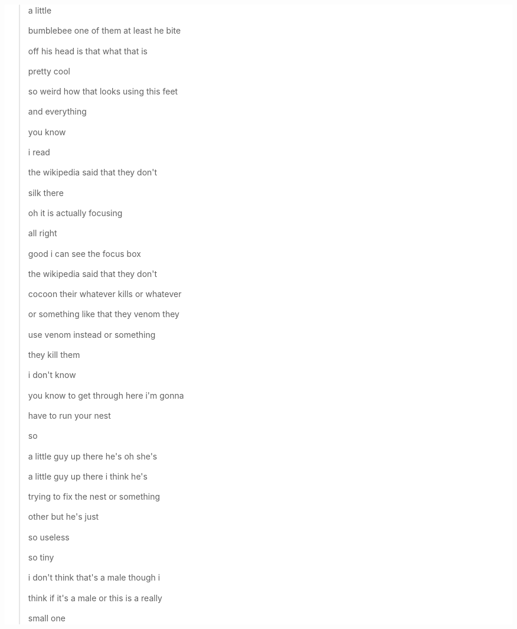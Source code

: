> a little
>
> bumblebee one of them at least he bite
>
> off his head is that what that is
>
> pretty cool
>
> so weird how that looks using this feet
>
> and everything
>
> you know
>
> i read
>
> the wikipedia said that they don&#39;t
>
> silk there
>
> oh it is actually focusing
>
> all right
>
> good i can see the focus box
>
> the 
wikipedia said that they don&#39;t
>
> cocoon their whatever kills or whatever
>
> or something like that they venom they
>
> use venom instead or something
>
> they kill them
>
> i don&#39;t know
>
> you know to get through here i&#39;m gonna
>
> have to run your nest
>
> so
>
> a little guy up there he&#39;s 
oh she&#39;s
>
> a little guy up there i think he&#39;s
>
> trying to fix the nest or something
>
> other but he&#39;s just
>
> so useless
>
> so tiny
>
> i don&#39;t think that&#39;s a male though i
>
> think if it&#39;s a male or this is a really
>
> small one
>